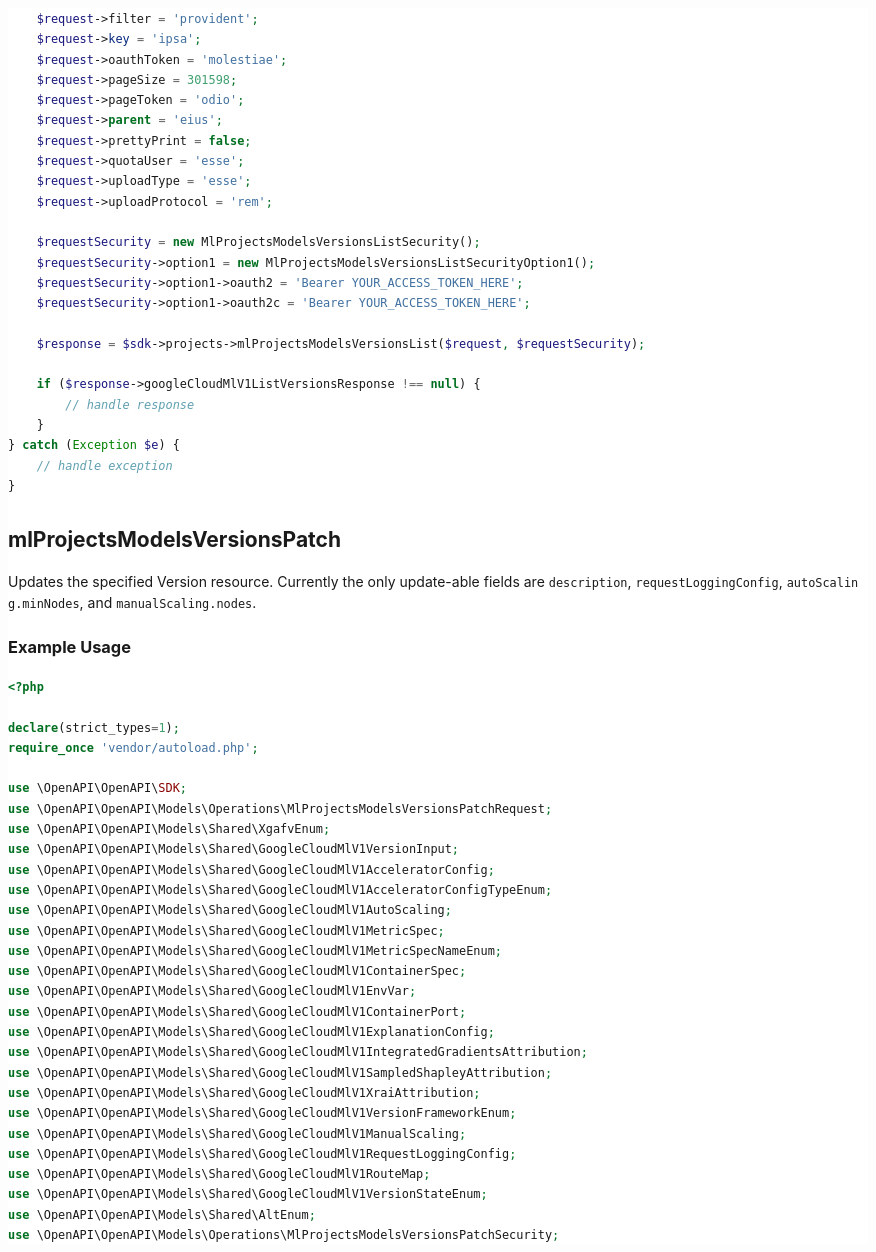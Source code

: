 ```php
    $request->filter = 'provident';
    $request->key = 'ipsa';
    $request->oauthToken = 'molestiae';
    $request->pageSize = 301598;
    $request->pageToken = 'odio';
    $request->parent = 'eius';
    $request->prettyPrint = false;
    $request->quotaUser = 'esse';
    $request->uploadType = 'esse';
    $request->uploadProtocol = 'rem';

    $requestSecurity = new MlProjectsModelsVersionsListSecurity();
    $requestSecurity->option1 = new MlProjectsModelsVersionsListSecurityOption1();
    $requestSecurity->option1->oauth2 = 'Bearer YOUR_ACCESS_TOKEN_HERE';
    $requestSecurity->option1->oauth2c = 'Bearer YOUR_ACCESS_TOKEN_HERE';

    $response = $sdk->projects->mlProjectsModelsVersionsList($request, $requestSecurity);

    if ($response->googleCloudMlV1ListVersionsResponse !== null) {
        // handle response
    }
} catch (Exception $e) {
    // handle exception
}
```

## mlProjectsModelsVersionsPatch

Updates the specified Version resource. Currently the only update-able fields are `description`, `requestLoggingConfig`, `autoScaling.minNodes`, and `manualScaling.nodes`.

### Example Usage

```php
<?php

declare(strict_types=1);
require_once 'vendor/autoload.php';

use \OpenAPI\OpenAPI\SDK;
use \OpenAPI\OpenAPI\Models\Operations\MlProjectsModelsVersionsPatchRequest;
use \OpenAPI\OpenAPI\Models\Shared\XgafvEnum;
use \OpenAPI\OpenAPI\Models\Shared\GoogleCloudMlV1VersionInput;
use \OpenAPI\OpenAPI\Models\Shared\GoogleCloudMlV1AcceleratorConfig;
use \OpenAPI\OpenAPI\Models\Shared\GoogleCloudMlV1AcceleratorConfigTypeEnum;
use \OpenAPI\OpenAPI\Models\Shared\GoogleCloudMlV1AutoScaling;
use \OpenAPI\OpenAPI\Models\Shared\GoogleCloudMlV1MetricSpec;
use \OpenAPI\OpenAPI\Models\Shared\GoogleCloudMlV1MetricSpecNameEnum;
use \OpenAPI\OpenAPI\Models\Shared\GoogleCloudMlV1ContainerSpec;
use \OpenAPI\OpenAPI\Models\Shared\GoogleCloudMlV1EnvVar;
use \OpenAPI\OpenAPI\Models\Shared\GoogleCloudMlV1ContainerPort;
use \OpenAPI\OpenAPI\Models\Shared\GoogleCloudMlV1ExplanationConfig;
use \OpenAPI\OpenAPI\Models\Shared\GoogleCloudMlV1IntegratedGradientsAttribution;
use \OpenAPI\OpenAPI\Models\Shared\GoogleCloudMlV1SampledShapleyAttribution;
use \OpenAPI\OpenAPI\Models\Shared\GoogleCloudMlV1XraiAttribution;
use \OpenAPI\OpenAPI\Models\Shared\GoogleCloudMlV1VersionFrameworkEnum;
use \OpenAPI\OpenAPI\Models\Shared\GoogleCloudMlV1ManualScaling;
use \OpenAPI\OpenAPI\Models\Shared\GoogleCloudMlV1RequestLoggingConfig;
use \OpenAPI\OpenAPI\Models\Shared\GoogleCloudMlV1RouteMap;
use \OpenAPI\OpenAPI\Models\Shared\GoogleCloudMlV1VersionStateEnum;
use \OpenAPI\OpenAPI\Models\Shared\AltEnum;
use \OpenAPI\OpenAPI\Models\Operations\MlProjectsModelsVersionsPatchSecurity;

```